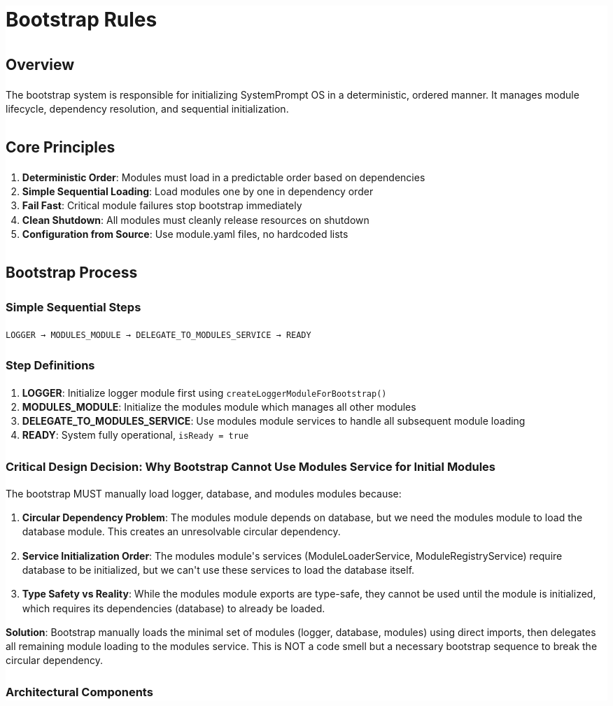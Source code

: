 # Bootstrap Rules

## Overview

The bootstrap system is responsible for initializing SystemPrompt OS in a deterministic, ordered manner. It manages module lifecycle, dependency resolution, and sequential initialization.

## Core Principles

1. **Deterministic Order**: Modules must load in a predictable order based on dependencies
2. **Simple Sequential Loading**: Load modules one by one in dependency order
3. **Fail Fast**: Critical module failures stop bootstrap immediately
4. **Clean Shutdown**: All modules must cleanly release resources on shutdown
5. **Configuration from Source**: Use module.yaml files, no hardcoded lists

## Bootstrap Process

### Simple Sequential Steps
```
LOGGER → MODULES_MODULE → DELEGATE_TO_MODULES_SERVICE → READY
```

### Step Definitions

1. **LOGGER**: Initialize logger module first using `createLoggerModuleForBootstrap()`
2. **MODULES_MODULE**: Initialize the modules module which manages all other modules
3. **DELEGATE_TO_MODULES_SERVICE**: Use modules module services to handle all subsequent module loading
4. **READY**: System fully operational, `isReady = true`

### Critical Design Decision: Why Bootstrap Cannot Use Modules Service for Initial Modules

The bootstrap MUST manually load logger, database, and modules modules because:

1. **Circular Dependency Problem**: The modules module depends on database, but we need the modules module to load the database module. This creates an unresolvable circular dependency.

2. **Service Initialization Order**: The modules module's services (ModuleLoaderService, ModuleRegistryService) require database to be initialized, but we can't use these services to load the database itself.

3. **Type Safety vs Reality**: While the modules module exports are type-safe, they cannot be used until the module is initialized, which requires its dependencies (database) to already be loaded.

**Solution**: Bootstrap manually loads the minimal set of modules (logger, database, modules) using direct imports, then delegates all remaining module loading to the modules service. This is NOT a code smell but a necessary bootstrap sequence to break the circular dependency.

### Architectural Components
